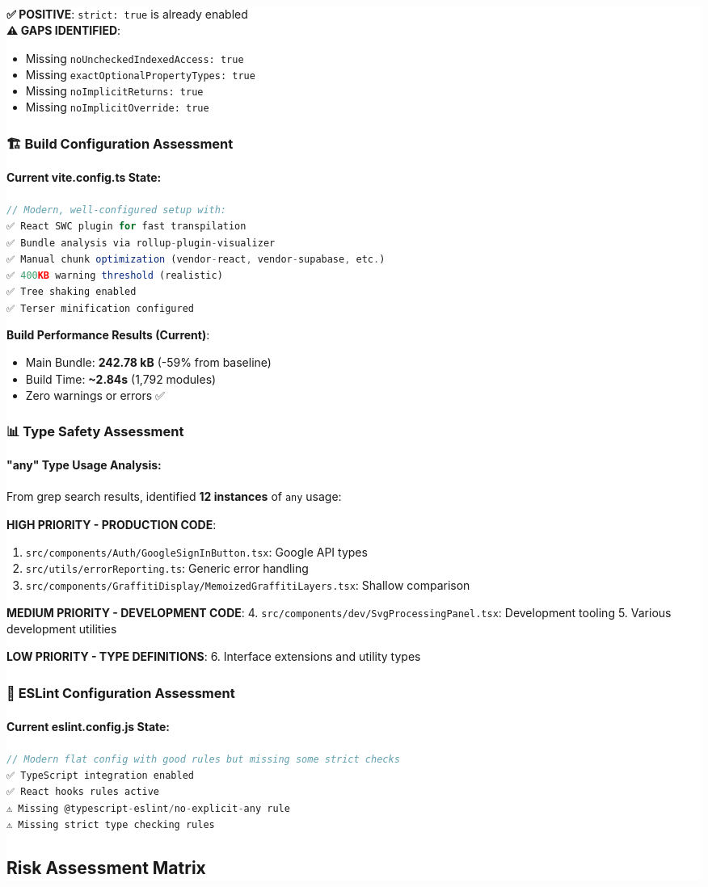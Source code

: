 **✅ POSITIVE**: `strict: true` is already enabled  
**⚠️ GAPS IDENTIFIED**:
- Missing `noUncheckedIndexedAccess: true`
- Missing `exactOptionalPropertyTypes: true` 
- Missing `noImplicitReturns: true`
- Missing `noImplicitOverride: true`

### 🏗️ **Build Configuration Assessment**

#### **Current vite.config.ts State**:
```typescript
// Modern, well-configured setup with:
✅ React SWC plugin for fast transpilation
✅ Bundle analysis via rollup-plugin-visualizer
✅ Manual chunk optimization (vendor-react, vendor-supabase, etc.)
✅ 400KB warning threshold (realistic)
✅ Tree shaking enabled
✅ Terser minification configured
```

**Build Performance Results (Current)**:
- Main Bundle: **242.78 kB** (-59% from baseline)
- Build Time: **~2.84s** (1,792 modules)
- Zero warnings or errors ✅

### 📊 **Type Safety Assessment**

#### **"any" Type Usage Analysis**:
From grep search results, identified **12 instances** of `any` usage:

**HIGH PRIORITY - PRODUCTION CODE**:
1. `src/components/Auth/GoogleSignInButton.tsx`: Google API types
2. `src/utils/errorReporting.ts`: Generic error handling
3. `src/components/GraffitiDisplay/MemoizedGraffitiLayers.tsx`: Shallow comparison

**MEDIUM PRIORITY - DEVELOPMENT CODE**:
4. `src/components/dev/SvgProcessingPanel.tsx`: Development tooling
5. Various development utilities

**LOW PRIORITY - TYPE DEFINITIONS**:
6. Interface extensions and utility types

### 🔧 **ESLint Configuration Assessment**

#### **Current eslint.config.js State**:
```javascript
// Modern flat config with good rules but missing some strict checks
✅ TypeScript integration enabled
✅ React hooks rules active
⚠️ Missing @typescript-eslint/no-explicit-any rule
⚠️ Missing strict type checking rules
```

## Risk Assessment Matrix
